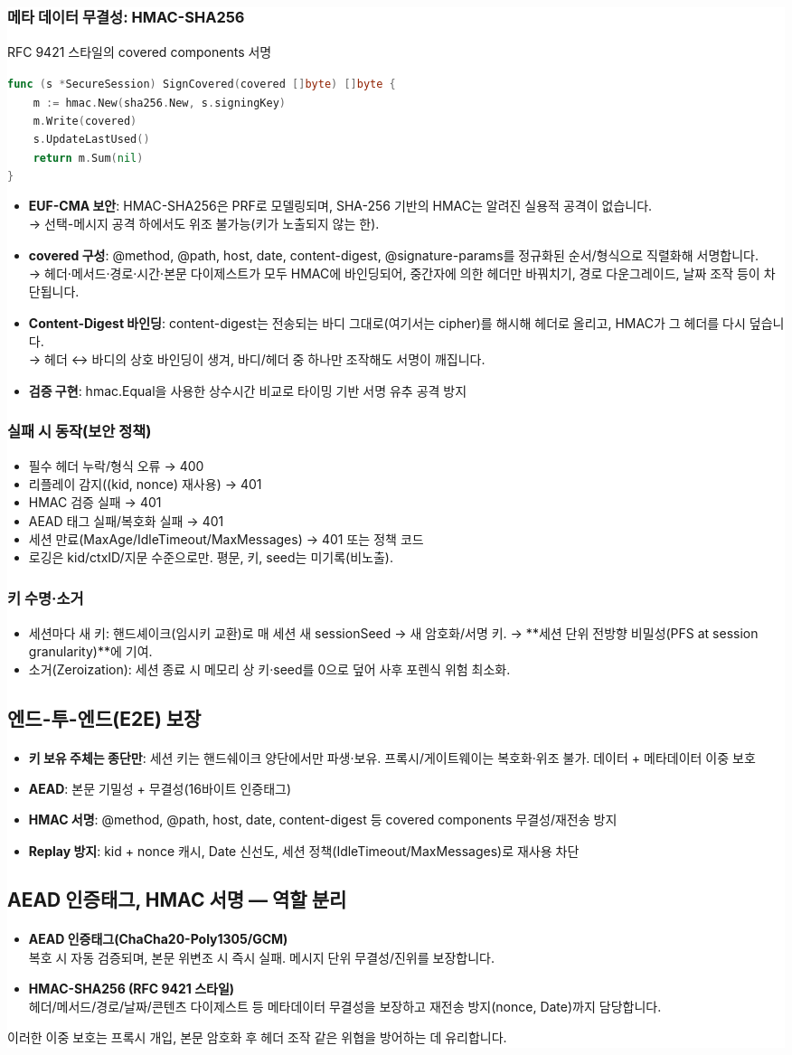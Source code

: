 ### 메타 데이터 무결성: HMAC-SHA256

RFC 9421 스타일의 covered components 서명

```go
func (s *SecureSession) SignCovered(covered []byte) []byte {
    m := hmac.New(sha256.New, s.signingKey)
    m.Write(covered)
    s.UpdateLastUsed()
    return m.Sum(nil)
}
```

- **EUF-CMA 보안**: HMAC-SHA256은 PRF로 모델링되며, SHA-256 기반의 HMAC는 알려진 실용적 공격이 없습니다.  
  → 선택-메시지 공격 하에서도 위조 불가능(키가 노출되지 않는 한).

- **covered 구성**: @method, @path, host, date, content-digest, @signature-params를 정규화된 순서/형식으로 직렬화해 서명합니다.  
  → 헤더·메서드·경로·시간·본문 다이제스트가 모두 HMAC에 바인딩되어, 중간자에 의한 헤더만 바꿔치기, 경로 다운그레이드, 날짜 조작 등이 차단됩니다.

- **Content-Digest 바인딩**: content-digest는 전송되는 바디 그대로(여기서는 cipher)를 해시해 헤더로 올리고, HMAC가 그 헤더를 다시 덮습니다.  
  → 헤더 ↔ 바디의 상호 바인딩이 생겨, 바디/헤더 중 하나만 조작해도 서명이 깨집니다.

- **검증 구현**: hmac.Equal을 사용한 상수시간 비교로 타이밍 기반 서명 유추 공격 방지

### 실패 시 동작(보안 정책)

- 필수 헤더 누락/형식 오류 → 400
- 리플레이 감지((kid, nonce) 재사용) → 401
- HMAC 검증 실패 → 401
- AEAD 태그 실패/복호화 실패 → 401
- 세션 만료(MaxAge/IdleTimeout/MaxMessages) → 401 또는 정책 코드
- 로깅은 kid/ctxID/지문 수준으로만. 평문, 키, seed는 미기록(비노출).

### 키 수명·소거

- 세션마다 새 키: 핸드셰이크(임시키 교환)로 매 세션 새 sessionSeed → 새 암호화/서명 키.
  → **세션 단위 전방향 비밀성(PFS at session granularity)**에 기여.
- 소거(Zeroization): 세션 종료 시 메모리 상 키·seed를 0으로 덮어 사후 포렌식 위험 최소화.

## 엔드-투-엔드(E2E) 보장

- **키 보유 주체는 종단만**: 세션 키는 핸드쉐이크 양단에서만 파생·보유. 프록시/게이트웨이는 복호화·위조 불가. 데이터 + 메타데이터 이중 보호

- **AEAD**: 본문 기밀성 + 무결성(16바이트 인증태그)

- **HMAC 서명**: @method, @path, host, date, content-digest 등 covered components 무결성/재전송 방지

- **Replay 방지**: kid + nonce 캐시, Date 신선도, 세션 정책(IdleTimeout/MaxMessages)로 재사용 차단

## AEAD 인증태그, HMAC 서명 — 역할 분리

- **AEAD 인증태그(ChaCha20-Poly1305/GCM)**  
  복호 시 자동 검증되며, 본문 위변조 시 즉시 실패. 메시지 단위 무결성/진위를 보장합니다.

- **HMAC-SHA256 (RFC 9421 스타일)**  
  헤더/메서드/경로/날짜/콘텐츠 다이제스트 등 메타데이터 무결성을 보장하고 재전송 방지(nonce, Date)까지 담당합니다.

이러한 이중 보호는 프록시 개입, 본문 암호화 후 헤더 조작 같은 위협을 방어하는 데 유리합니다.
